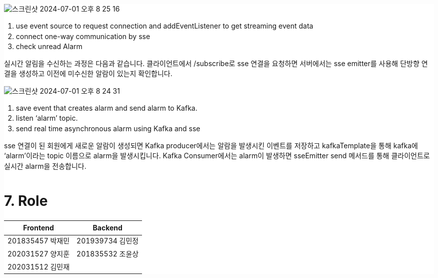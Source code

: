 
<img width="672" alt="스크린샷 2024-07-01 오후 8 25 16" src="https://github.com/24AWP-FAVICON/backend/assets/101111603/a8fa3bb1-f163-4d55-a8bc-cd09cef92a7a">

1. use event source to request connection and addEventListener to get streaming event data
2. connect one-way communication by sse 
3. check unread Alarm

실시간 알림을 수신하는 과정은 다음과 같습니다.
클라이언트에서 /subscribe로 sse 연결을 요청하면 서버에서는  sse emitter를 사용해 단방향 연결을 생성하고 이전에 미수신한 알람이 있는지 확인합니다.


<img width="684" alt="스크린샷 2024-07-01 오후 8 24 31" src="https://github.com/24AWP-FAVICON/backend/assets/101111603/6ad5aa57-692d-4313-b2dd-1da089cf520d">

1. save event that creates alarm and send alarm to Kafka.
2. listen ‘alarm’ topic.
3. send real time asynchronous alarm using Kafka and sse 

sse 연결이 된 회원에게 새로운 알람이 생성되면 Kafka producer에서는 알람을 발생시킨 이벤트를 저장하고 kafkaTemplate을 통해 kafka에 ‘alarm’이라는 topic 이름으로 alarm을 발생시킵니다.
Kafka Consumer에서는 alarm이 발생하면 sseEmitter send 메서드를 통해 클라이언트로 실시간 alarm을 전송합니다. 


# 7. Role
|Frontend|Backend|
|------|---|
|201835457 박재민|201939734 김민정|
|202031527 양지훈|201835532 조윤상|
|202031512 김민재||


